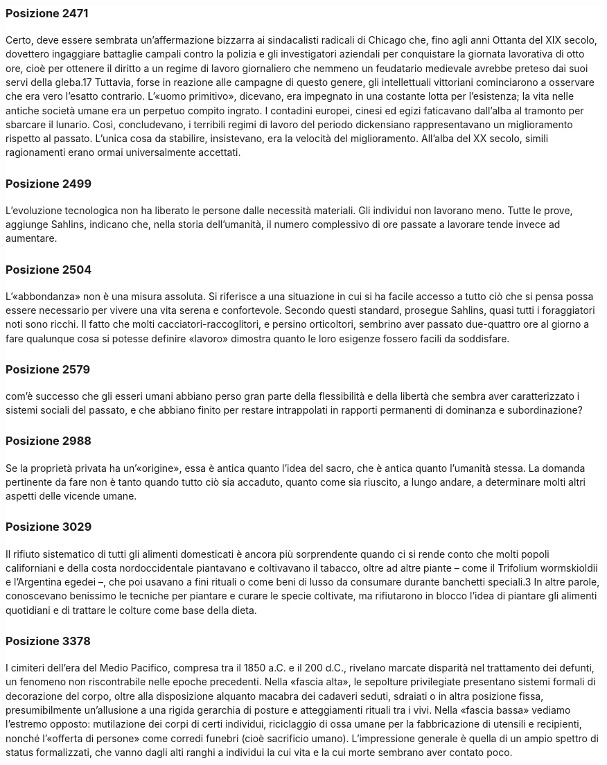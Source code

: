 ### Posizione 2471
Certo, deve essere sembrata un’affermazione bizzarra ai sindacalisti radicali di Chicago che, fino agli anni Ottanta del XIX secolo, dovettero ingaggiare battaglie campali contro la polizia e gli investigatori aziendali per conquistare la giornata lavorativa di otto ore, cioè per ottenere il diritto a un regime di lavoro giornaliero che nemmeno un feudatario medievale avrebbe preteso dai suoi servi della gleba.17 Tuttavia, forse in reazione alle campagne di questo genere, gli intellettuali vittoriani cominciarono a osservare che era vero l’esatto contrario. L’«uomo primitivo», dicevano, era impegnato in una costante lotta per l’esistenza; la vita nelle antiche società umane era un perpetuo compito ingrato. I contadini europei, cinesi ed egizi faticavano dall’alba al tramonto per sbarcare il lunario. Così, concludevano, i terribili regimi di lavoro del periodo dickensiano rappresentavano un miglioramento rispetto al passato. L’unica cosa da stabilire, insistevano, era la velocità del miglioramento. All’alba del XX secolo, simili ragionamenti erano ormai universalmente accettati.

### Posizione 2499
L’evoluzione tecnologica non ha liberato le persone dalle necessità materiali. Gli individui non lavorano meno. Tutte le prove, aggiunge Sahlins, indicano che, nella storia dell’umanità, il numero complessivo di ore passate a lavorare tende invece ad aumentare.

### Posizione 2504
L’«abbondanza» non è una misura assoluta. Si riferisce a una situazione in cui si ha facile accesso a tutto ciò che si pensa possa essere necessario per vivere una vita serena e confortevole. Secondo questi standard, prosegue Sahlins, quasi tutti i foraggiatori noti sono ricchi. Il fatto che molti cacciatori-raccoglitori, e persino orticoltori, sembrino aver passato due-quattro ore al giorno a fare qualunque cosa si potesse definire «lavoro» dimostra quanto le loro esigenze fossero facili da soddisfare.

### Posizione 2579
com’è successo che gli esseri umani abbiano perso gran parte della flessibilità e della libertà che sembra aver caratterizzato i sistemi sociali del passato, e che abbiano finito per restare intrappolati in rapporti permanenti di dominanza e subordinazione?

### Posizione 2988
Se la proprietà privata ha un’«origine», essa è antica quanto l’idea del sacro, che è antica quanto l’umanità stessa. La domanda pertinente da fare non è tanto quando tutto ciò sia accaduto, quanto come sia riuscito, a lungo andare, a determinare molti altri aspetti delle vicende umane.

### Posizione 3029
Il rifiuto sistematico di tutti gli alimenti domesticati è ancora più sorprendente quando ci si rende conto che molti popoli californiani e della costa nordoccidentale piantavano e coltivavano il tabacco, oltre ad altre piante – come il Trifolium wormskioldii e l’Argentina egedei –, che poi usavano a fini rituali o come beni di lusso da consumare durante banchetti speciali.3 In altre parole, conoscevano benissimo le tecniche per piantare e curare le specie coltivate, ma rifiutarono in blocco l’idea di piantare gli alimenti quotidiani e di trattare le colture come base della dieta.

### Posizione 3378
I cimiteri dell’era del Medio Pacifico, compresa tra il 1850 a.C. e il 200 d.C., rivelano marcate disparità nel trattamento dei defunti, un fenomeno non riscontrabile nelle epoche precedenti. Nella «fascia alta», le sepolture privilegiate presentano sistemi formali di decorazione del corpo, oltre alla disposizione alquanto macabra dei cadaveri seduti, sdraiati o in altra posizione fissa, presumibilmente un’allusione a una rigida gerarchia di posture e atteggiamenti rituali tra i vivi. Nella «fascia bassa» vediamo l’estremo opposto: mutilazione dei corpi di certi individui, riciclaggio di ossa umane per la fabbricazione di utensili e recipienti, nonché l’«offerta di persone» come corredi funebri (cioè sacrificio umano). L’impressione generale è quella di un ampio spettro di status formalizzati, che vanno dagli alti ranghi a individui la cui vita e la cui morte sembrano aver contato poco.
